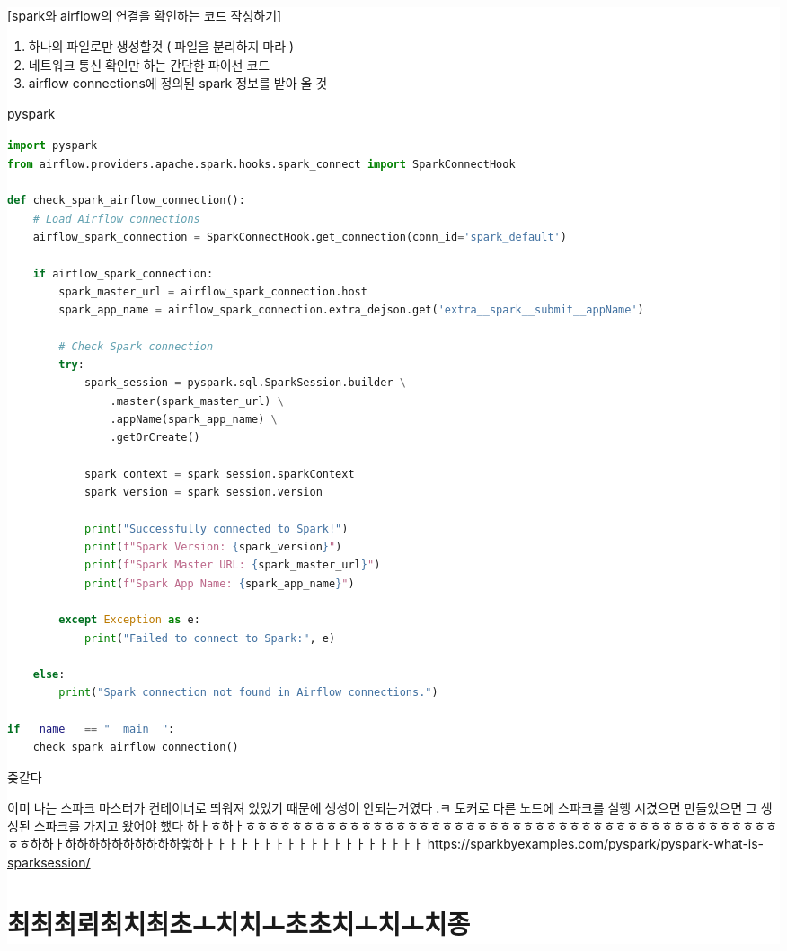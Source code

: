 
[spark와 airflow의 연결을 확인하는 코드 작성하기]
1. 하나의 파일로만 생성할것 ( 파일을 분리하지 마라 )
2. 네트워크 통신 확인만 하는 간단한 파이선 코드 
3. airflow connections에 정의된 spark 정보를 받아 올 것 

pyspark
```python
import pyspark
from airflow.providers.apache.spark.hooks.spark_connect import SparkConnectHook

def check_spark_airflow_connection():
    # Load Airflow connections
    airflow_spark_connection = SparkConnectHook.get_connection(conn_id='spark_default')

    if airflow_spark_connection:
        spark_master_url = airflow_spark_connection.host
        spark_app_name = airflow_spark_connection.extra_dejson.get('extra__spark__submit__appName')

        # Check Spark connection
        try:
            spark_session = pyspark.sql.SparkSession.builder \
                .master(spark_master_url) \
                .appName(spark_app_name) \
                .getOrCreate()
            
            spark_context = spark_session.sparkContext
            spark_version = spark_session.version

            print("Successfully connected to Spark!")
            print(f"Spark Version: {spark_version}")
            print(f"Spark Master URL: {spark_master_url}")
            print(f"Spark App Name: {spark_app_name}")

        except Exception as e:
            print("Failed to connect to Spark:", e)

    else:
        print("Spark connection not found in Airflow connections.")

if __name__ == "__main__":
    check_spark_airflow_connection()

```
즞같다

이미 나는 스파크 마스터가 컨테이너로 띄워져 있었기 때문에 생성이 안되는거였다 .ㅋ 
도커로 다른 노드에 스파크를 실행 시켰으면 
만들었으면
그 생성된 스파크를
가지고 왔어야
했다
하ㅏㅎ하ㅏㅎㅎㅎㅎㅎㅎㅎㅎㅎㅎㅎㅎㅎㅎㅎㅎㅎㅎㅎㅎㅎㅎㅎㅎㅎㅎㅎㅎㅎㅎㅎㅎㅎㅎㅎㅎㅎㅎㅎㅎㅎㅎㅎㅎㅎㅎㅎㅎ하하ㅏ하하하하하하하하하하핳하ㅏㅏㅏㅏㅏㅏㅏㅏㅏㅏㅏㅏㅏㅏㅏㅏㅏㅏㅏ
https://sparkbyexamples.com/pyspark/pyspark-what-is-sparksession/
# 최최최뢰최치최초ㅗ치치ㅗ초초치ㅗ치ㅗ치종
